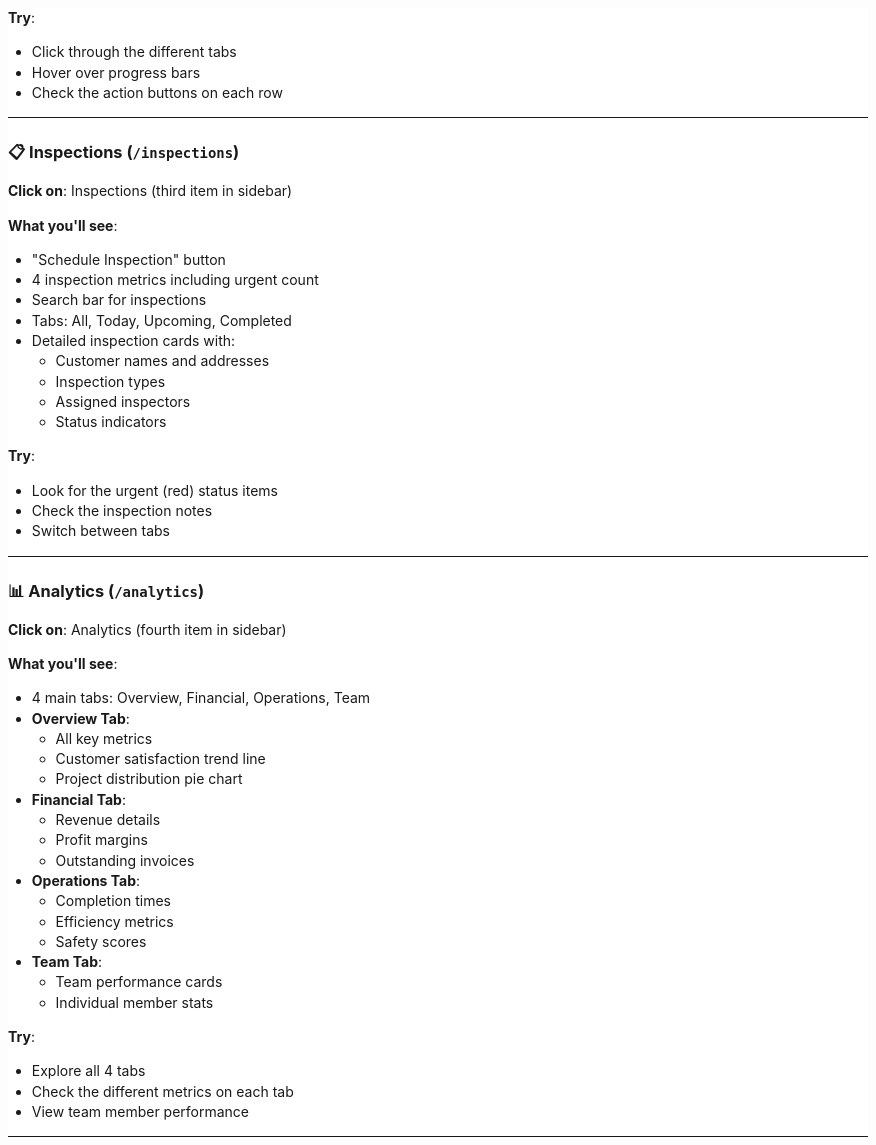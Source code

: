 **Try**:
- Click through the different tabs
- Hover over progress bars
- Check the action buttons on each row

---

### 📋 Inspections (`/inspections`)
**Click on**: Inspections (third item in sidebar)

**What you'll see**:
- "Schedule Inspection" button
- 4 inspection metrics including urgent count
- Search bar for inspections
- Tabs: All, Today, Upcoming, Completed
- Detailed inspection cards with:
  - Customer names and addresses
  - Inspection types
  - Assigned inspectors
  - Status indicators

**Try**:
- Look for the urgent (red) status items
- Check the inspection notes
- Switch between tabs

---

### 📊 Analytics (`/analytics`)
**Click on**: Analytics (fourth item in sidebar)

**What you'll see**:
- 4 main tabs: Overview, Financial, Operations, Team
- **Overview Tab**:
  - All key metrics
  - Customer satisfaction trend line
  - Project distribution pie chart
- **Financial Tab**:
  - Revenue details
  - Profit margins
  - Outstanding invoices
- **Operations Tab**:
  - Completion times
  - Efficiency metrics
  - Safety scores
- **Team Tab**:
  - Team performance cards
  - Individual member stats

**Try**:
- Explore all 4 tabs
- Check the different metrics on each tab
- View team member performance

---